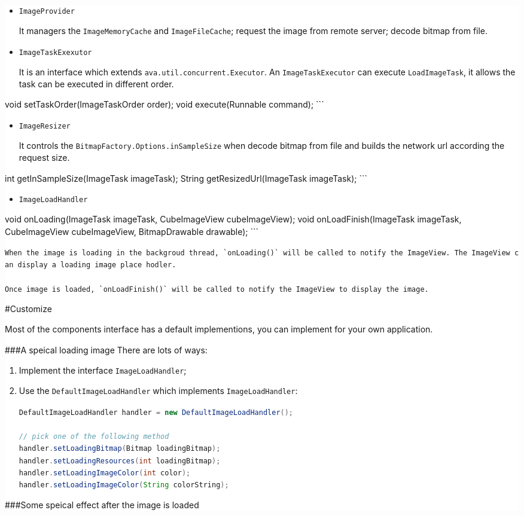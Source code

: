 * `ImageProvider`

    It managers the `ImageMemoryCache` and `ImageFileCache`; request the image from remote server; decode bitmap from file.

* `ImageTaskExexutor`

    It is an interface which extends `ava.util.concurrent.Executor`. An `ImageTaskExecutor` can execute `LoadImageTask`, it allows the task can be executed in different order.

    ```
void setTaskOrder(ImageTaskOrder order);
void execute(Runnable command);
    ```
* `ImageResizer`
    
    It controls the `BitmapFactory.Options.inSampleSize` when decode bitmap from file and builds the network url according the request size.

    ```
int getInSampleSize(ImageTask imageTask);
String getResizedUrl(ImageTask imageTask);
    ```
* `ImageLoadHandler`

    ```
void onLoading(ImageTask imageTask, CubeImageView cubeImageView);
void onLoadFinish(ImageTask imageTask, CubeImageView cubeImageView, BitmapDrawable drawable);
    ```

    When the image is loading in the backgroud thread, `onLoading()` will be called to notify the ImageView. The ImageView can display a loading image place hodler. 

    Once image is loaded, `onLoadFinish()` will be called to notify the ImageView to display the image.

#Customize

<p class='lead'>Most of the components interface has a default implementions, you can implement for your own application.</p>

###A speical loading image
There are lots of ways:

1. Implement the interface `ImageLoadHandler`;

1. Use the `DefaultImageLoadHandler` which implements `ImageLoadHandler`:

    ```java
    DefaultImageLoadHandler handler = new DefaultImageLoadHandler();

    // pick one of the following method
    handler.setLoadingBitmap(Bitmap loadingBitmap);
    handler.setLoadingResources(int loadingBitmap);
    handler.setLoadingImageColor(int color);
    handler.setLoadingImageColor(String colorString);
    ```

###Some speical effect after the image is loaded
